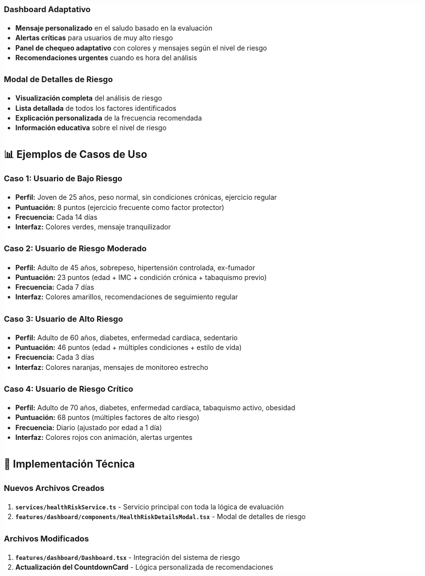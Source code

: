 ### Dashboard Adaptativo
- **Mensaje personalizado** en el saludo basado en la evaluación
- **Alertas críticas** para usuarios de muy alto riesgo
- **Panel de chequeo adaptativo** con colores y mensajes según el nivel de riesgo
- **Recomendaciones urgentes** cuando es hora del análisis

### Modal de Detalles de Riesgo
- **Visualización completa** del análisis de riesgo
- **Lista detallada** de todos los factores identificados
- **Explicación personalizada** de la frecuencia recomendada
- **Información educativa** sobre el nivel de riesgo

## 📊 Ejemplos de Casos de Uso

### Caso 1: Usuario de Bajo Riesgo
- **Perfil:** Joven de 25 años, peso normal, sin condiciones crónicas, ejercicio regular
- **Puntuación:** 8 puntos (ejercicio frecuente como factor protector)
- **Frecuencia:** Cada 14 días
- **Interfaz:** Colores verdes, mensaje tranquilizador

### Caso 2: Usuario de Riesgo Moderado  
- **Perfil:** Adulto de 45 años, sobrepeso, hipertensión controlada, ex-fumador
- **Puntuación:** 23 puntos (edad + IMC + condición crónica + tabaquismo previo)
- **Frecuencia:** Cada 7 días
- **Interfaz:** Colores amarillos, recomendaciones de seguimiento regular

### Caso 3: Usuario de Alto Riesgo
- **Perfil:** Adulto de 60 años, diabetes, enfermedad cardíaca, sedentario
- **Puntuación:** 46 puntos (edad + múltiples condiciones + estilo de vida)
- **Frecuencia:** Cada 3 días
- **Interfaz:** Colores naranjas, mensajes de monitoreo estrecho

### Caso 4: Usuario de Riesgo Crítico
- **Perfil:** Adulto de 70 años, diabetes, enfermedad cardíaca, tabaquismo activo, obesidad
- **Puntuación:** 68 puntos (múltiples factores de alto riesgo)
- **Frecuencia:** Diario (ajustado por edad a 1 día)
- **Interfaz:** Colores rojos con animación, alertas urgentes

## 🔧 Implementación Técnica

### Nuevos Archivos Creados
1. **`services/healthRiskService.ts`** - Servicio principal con toda la lógica de evaluación
2. **`features/dashboard/components/HealthRiskDetailsModal.tsx`** - Modal de detalles de riesgo

### Archivos Modificados
1. **`features/dashboard/Dashboard.tsx`** - Integración del sistema de riesgo
2. **Actualización del CountdownCard** - Lógica personalizada de recomendaciones
